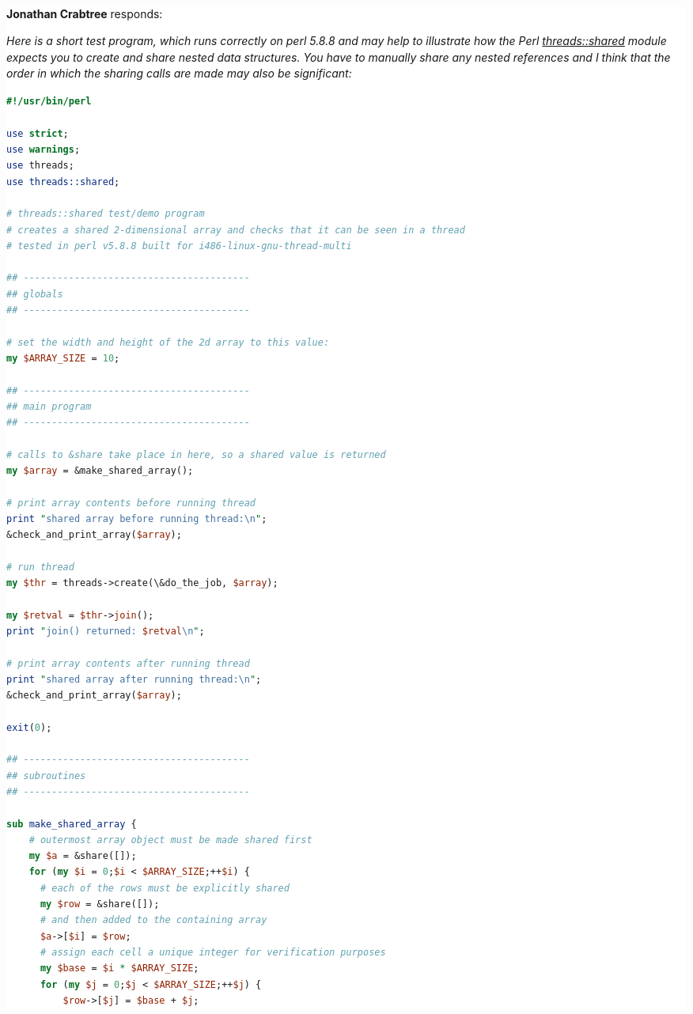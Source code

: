 **Jonathan Crabtree** responds:

*Here is a short test program, which runs correctly on perl 5.8.8 and may help to illustrate how the Perl [threads::shared](https://metacpan.org/pod/threads::shared) module expects you to create and share nested data structures. You have to manually share any nested references and I think that the order in which the sharing calls are made may also be significant:*

```perl
#!/usr/bin/perl

use strict;
use warnings;
use threads;
use threads::shared;

# threads::shared test/demo program
# creates a shared 2-dimensional array and checks that it can be seen in a thread
# tested in perl v5.8.8 built for i486-linux-gnu-thread-multi

## ----------------------------------------
## globals
## ----------------------------------------

# set the width and height of the 2d array to this value:
my $ARRAY_SIZE = 10;

## ----------------------------------------
## main program
## ----------------------------------------

# calls to &share take place in here, so a shared value is returned
my $array = &make_shared_array();

# print array contents before running thread
print "shared array before running thread:\n";
&check_and_print_array($array);

# run thread
my $thr = threads->create(\&do_the_job, $array);

my $retval = $thr->join();
print "join() returned: $retval\n";

# print array contents after running thread
print "shared array after running thread:\n";
&check_and_print_array($array);

exit(0);

## ----------------------------------------
## subroutines
## ----------------------------------------

sub make_shared_array {
    # outermost array object must be made shared first
    my $a = &share([]);
    for (my $i = 0;$i < $ARRAY_SIZE;++$i) {
      # each of the rows must be explicitly shared
      my $row = &share([]);
      # and then added to the containing array
      $a->[$i] = $row;
      # assign each cell a unique integer for verification purposes
      my $base = $i * $ARRAY_SIZE;
      for (my $j = 0;$j < $ARRAY_SIZE;++$j) {
          $row->[$j] = $base + $j;
```

[bioperl-l-029644]: http://lists.open-bio.org/pipermail/bioperl-l/2009-March/029644.html